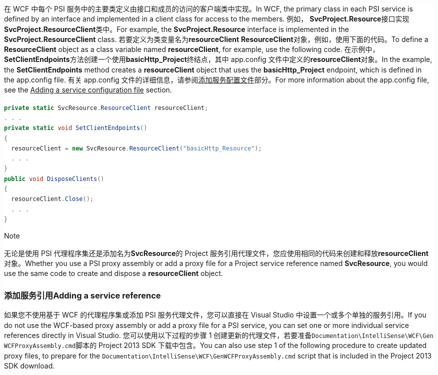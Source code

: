 <span data-ttu-id="0ce5e-212">在 WCF 中每个 PSI 服务中的主要类定义由接口和成员的访问的客户端类中实现。</span><span class="sxs-lookup"><span data-stu-id="0ce5e-212">In WCF, the primary class in each PSI service is defined by an interface and implemented in a client class for access to the members.</span></span> <span data-ttu-id="0ce5e-213">例如， **SvcProject.Resource**接口实现**SvcProject.ResourceClient**类中。</span><span class="sxs-lookup"><span data-stu-id="0ce5e-213">For example, the **SvcProject.Resource** interface is implemented in the **SvcProject.ResourceClient** class.</span></span> <span data-ttu-id="0ce5e-214">若要定义为类变量名为**resourceClient** **ResourceClient**对象，例如，使用下面的代码。</span><span class="sxs-lookup"><span data-stu-id="0ce5e-214">To define a **ResourceClient** object as a class variable named **resourceClient**, for example, use the following code.</span></span> <span data-ttu-id="0ce5e-215">在示例中， **SetClientEndpoints**方法创建一个使用**basicHttp_Project**终结点，其中 app.config 文件中定义的**resourceClient**对象。</span><span class="sxs-lookup"><span data-stu-id="0ce5e-215">In the example, the **SetClientEndpoints** method creates a **resourceClient** object that uses the **basicHttp_Project** endpoint, which is defined in the app.config file.</span></span> <span data-ttu-id="0ce5e-216">有关 app.config 文件的详细信息，请参阅[添加服务配置文件](#pj15_PrerequisitesWCF_AddConfig)部分。</span><span class="sxs-lookup"><span data-stu-id="0ce5e-216">For more information about the app.config file, see the [Adding a service configuration file](#pj15_PrerequisitesWCF_AddConfig) section.</span></span> 
  
```cs
private static SvcResource.ResourceClient resourceClient;
. . .
private static void SetClientEndpoints()
{
  resourceClient = new SvcResource.ResourceClient("basicHttp_Resource");
  . . .
}
public void DisposeClients()
{
  resourceClient.Close();
  . . .
}
```

> [!NOTE]
> <span data-ttu-id="0ce5e-217">无论是使用 PSI 代理程序集还是添加名为**SvcResource**的 Project 服务引用代理文件，您应使用相同的代码来创建和释放**resourceClient**对象。</span><span class="sxs-lookup"><span data-stu-id="0ce5e-217">Whether you use a PSI proxy assembly or add a proxy file for a Project service reference named **SvcResource**, you would use the same code to create and dispose a **resourceClient** object.</span></span> 
  
### <a name="adding-a-service-reference"></a><span data-ttu-id="0ce5e-218">添加服务引用</span><span class="sxs-lookup"><span data-stu-id="0ce5e-218">Adding a service reference</span></span>
<span data-ttu-id="0ce5e-219"><a name="pj15_PrerequisitesWCF_AddingServiceReference"> </a></span><span class="sxs-lookup"><span data-stu-id="0ce5e-219"></span></span>

<span data-ttu-id="0ce5e-220">如果您不使用基于 WCF 的代理程序集或添加 PSI 服务代理文件，您可以直接在 Visual Studio 中设置一个或多个单独的服务引用。</span><span class="sxs-lookup"><span data-stu-id="0ce5e-220">If you do not use the WCF-based proxy assembly or add a proxy file for a PSI service, you can set one or more individual service references directly in Visual Studio.</span></span> <span data-ttu-id="0ce5e-221">您可以使用以下过程的步骤 1 创建更新的代理文件，若要准备`Documentation\IntelliSense\WCF\GenWCFProxyAssembly.cmd`脚本的 Project 2013 SDK 下载中包含。</span><span class="sxs-lookup"><span data-stu-id="0ce5e-221">You can also use step 1 of the following procedure to create updated proxy files, to prepare for the  `Documentation\IntelliSense\WCF\GenWCFProxyAssembly.cmd` script that is included in the Project 2013 SDK download.</span></span> 
  
